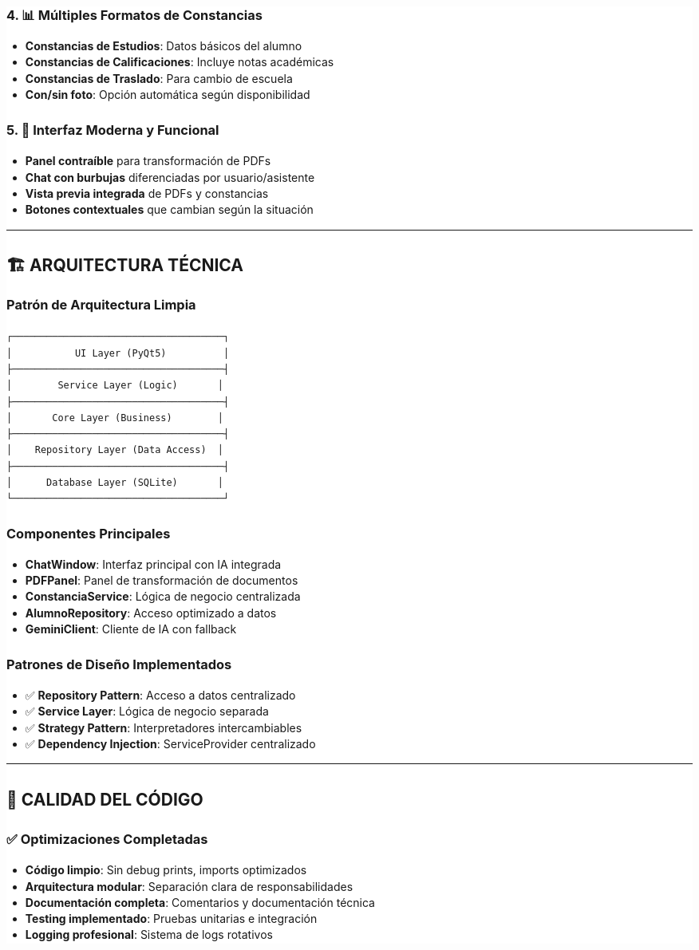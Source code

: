 ### **4. 📊 Múltiples Formatos de Constancias**
- **Constancias de Estudios**: Datos básicos del alumno
- **Constancias de Calificaciones**: Incluye notas académicas
- **Constancias de Traslado**: Para cambio de escuela
- **Con/sin foto**: Opción automática según disponibilidad

### **5. 🎨 Interfaz Moderna y Funcional**
- **Panel contraíble** para transformación de PDFs
- **Chat con burbujas** diferenciadas por usuario/asistente
- **Vista previa integrada** de PDFs y constancias
- **Botones contextuales** que cambian según la situación

---

## 🏗️ **ARQUITECTURA TÉCNICA**

### **Patrón de Arquitectura Limpia**
```
┌─────────────────────────────────────┐
│           UI Layer (PyQt5)          │
├─────────────────────────────────────┤
│        Service Layer (Logic)       │
├─────────────────────────────────────┤
│       Core Layer (Business)        │
├─────────────────────────────────────┤
│    Repository Layer (Data Access)  │
├─────────────────────────────────────┤
│      Database Layer (SQLite)       │
└─────────────────────────────────────┘
```

### **Componentes Principales**
- **ChatWindow**: Interfaz principal con IA integrada
- **PDFPanel**: Panel de transformación de documentos
- **ConstanciaService**: Lógica de negocio centralizada
- **AlumnoRepository**: Acceso optimizado a datos
- **GeminiClient**: Cliente de IA con fallback

### **Patrones de Diseño Implementados**
- ✅ **Repository Pattern**: Acceso a datos centralizado
- ✅ **Service Layer**: Lógica de negocio separada
- ✅ **Strategy Pattern**: Interpretadores intercambiables
- ✅ **Dependency Injection**: ServiceProvider centralizado

---

## 🎯 **CALIDAD DEL CÓDIGO**

### **✅ Optimizaciones Completadas**
- **Código limpio**: Sin debug prints, imports optimizados
- **Arquitectura modular**: Separación clara de responsabilidades
- **Documentación completa**: Comentarios y documentación técnica
- **Testing implementado**: Pruebas unitarias e integración
- **Logging profesional**: Sistema de logs rotativos
